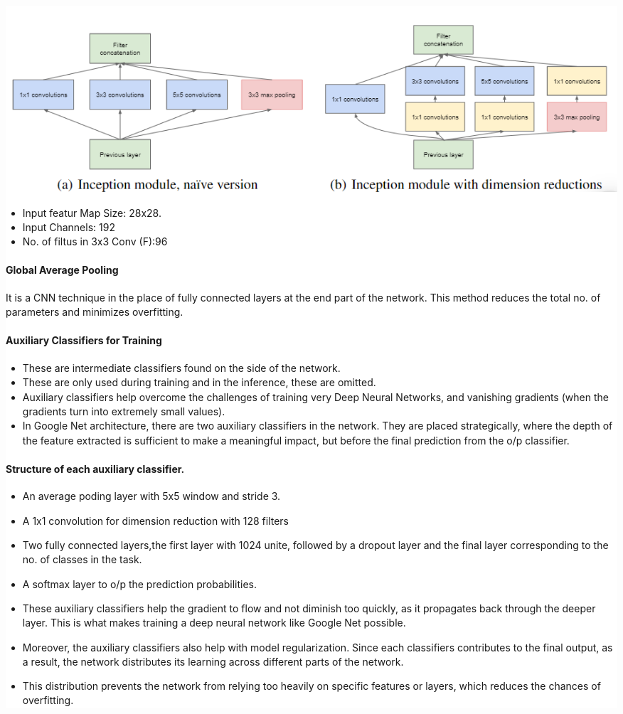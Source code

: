![alt text](architecture_images/image-15.png)

- Input featur Map Size: 28x28.
- Input Channels: 192
- No. of filtus in 3x3 Conv (F):96

#### Global Average Pooling
It is a CNN technique in the place of fully connected layers
at the end part of the network. This method reduces the total
no. of parameters and minimizes overfitting.
#### Auxiliary Classifiers for Training
- These are intermediate classifiers found on the side of the network.
- These are
only used during training and in the inference, these are
omitted.
- Auxiliary classifiers help overcome the challenges of training very
Deep Neural Networks, and vanishing gradients (when the gradients
turn into extremely small values).
- In Google Net architecture, there are two auxiliary classifiers in the
network. They are placed strategically, where the depth of the feature 
extracted is sufficient to make a meaningful impact, but before
the final prediction from the o/p classifier.


#### Structure of each auxiliary classifier.

- An average poding layer with 5x5 window and stride 3.
- A 1x1 convolution for dimension reduction with 128 filters
- Two fully connected layers,the first layer with 1024 unite,
followed by a dropout layer and the final layer corresponding
to the no. of classes in the task.
- A softmax layer to o/p the prediction probabilities.

- These auxiliary classifiers help the gradient to flow and not
diminish too quickly, as it propagates back through the 
deeper layer. This is what makes training a deep neural
network like Google Net possible.
- Moreover, the auxiliary classifiers also help with model
regularization. Since each classifiers contributes to the final
output, as a result, the network distributes its learning across
different parts of the network.
- This distribution prevents the network from relying too heavily
on specific features or layers, which reduces the chances of
overfitting.
